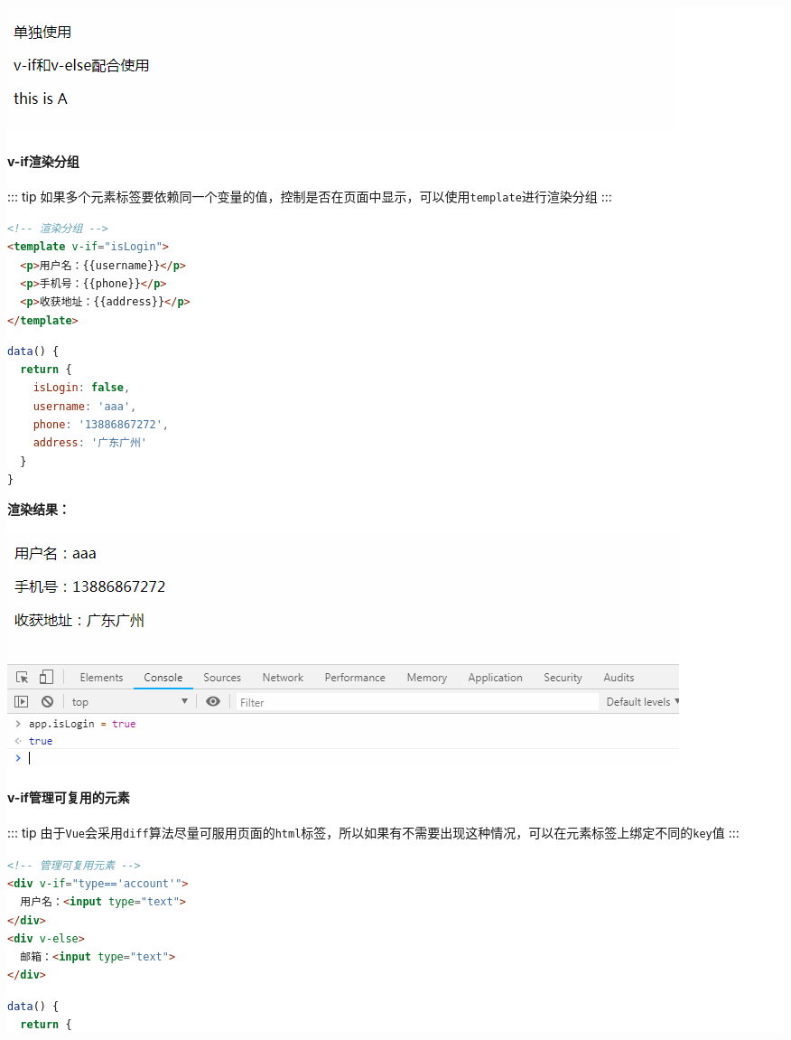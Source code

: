 ![v-if条件渲染](../images/vue/8.png)

#### v-if渲染分组
::: tip
如果多个元素标签要依赖同一个变量的值，控制是否在页面中显示，可以使用`template`进行渲染分组
:::
```html
<!-- 渲染分组 -->
<template v-if="isLogin">
  <p>用户名：{{username}}</p>
  <p>手机号：{{phone}}</p>
  <p>收获地址：{{address}}</p>
</template>
```
```js
data() {
  return {
    isLogin: false,
    username: 'aaa',
    phone: '13886867272',
    address: '广东广州'
  }
}
```
**渲染结果：**

![分组渲染结果](../images/vue/9.png)

#### v-if管理可复用的元素
::: tip
由于`Vue`会采用`diff`算法尽量可服用页面的`html`标签，所以如果有不需要出现这种情况，可以在元素标签上绑定不同的`key`值
:::
```html
<!-- 管理可复用元素 -->
<div v-if="type=='account'">
  用户名：<input type="text">
</div>
<div v-else>
  邮箱：<input type="text">
</div>
```
```js
data() {
  return {
```